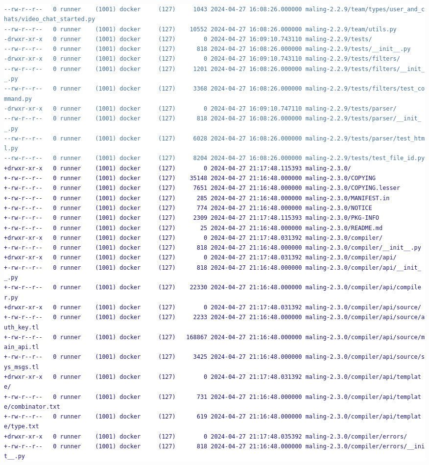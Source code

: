 ```diff
--rw-r--r--   0 runner    (1001) docker     (127)     1043 2024-04-27 16:08:26.000000 maling-2.2.9/team/types/user_and_chats/video_chat_started.py
--rw-r--r--   0 runner    (1001) docker     (127)    10552 2024-04-27 16:08:26.000000 maling-2.2.9/team/utils.py
-drwxr-xr-x   0 runner    (1001) docker     (127)        0 2024-04-27 16:09:10.743110 maling-2.2.9/tests/
--rw-r--r--   0 runner    (1001) docker     (127)      818 2024-04-27 16:08:26.000000 maling-2.2.9/tests/__init__.py
-drwxr-xr-x   0 runner    (1001) docker     (127)        0 2024-04-27 16:09:10.743110 maling-2.2.9/tests/filters/
--rw-r--r--   0 runner    (1001) docker     (127)     1201 2024-04-27 16:08:26.000000 maling-2.2.9/tests/filters/__init__.py
--rw-r--r--   0 runner    (1001) docker     (127)     3368 2024-04-27 16:08:26.000000 maling-2.2.9/tests/filters/test_command.py
-drwxr-xr-x   0 runner    (1001) docker     (127)        0 2024-04-27 16:09:10.747110 maling-2.2.9/tests/parser/
--rw-r--r--   0 runner    (1001) docker     (127)      818 2024-04-27 16:08:26.000000 maling-2.2.9/tests/parser/__init__.py
--rw-r--r--   0 runner    (1001) docker     (127)     6028 2024-04-27 16:08:26.000000 maling-2.2.9/tests/parser/test_html.py
--rw-r--r--   0 runner    (1001) docker     (127)     8204 2024-04-27 16:08:26.000000 maling-2.2.9/tests/test_file_id.py
+drwxr-xr-x   0 runner    (1001) docker     (127)        0 2024-04-27 21:17:48.115393 maling-2.3.0/
+-rw-r--r--   0 runner    (1001) docker     (127)    35148 2024-04-27 21:16:48.000000 maling-2.3.0/COPYING
+-rw-r--r--   0 runner    (1001) docker     (127)     7651 2024-04-27 21:16:48.000000 maling-2.3.0/COPYING.lesser
+-rw-r--r--   0 runner    (1001) docker     (127)      285 2024-04-27 21:16:48.000000 maling-2.3.0/MANIFEST.in
+-rw-r--r--   0 runner    (1001) docker     (127)      774 2024-04-27 21:16:48.000000 maling-2.3.0/NOTICE
+-rw-r--r--   0 runner    (1001) docker     (127)     2309 2024-04-27 21:17:48.115393 maling-2.3.0/PKG-INFO
+-rw-r--r--   0 runner    (1001) docker     (127)       25 2024-04-27 21:16:48.000000 maling-2.3.0/README.md
+drwxr-xr-x   0 runner    (1001) docker     (127)        0 2024-04-27 21:17:48.031392 maling-2.3.0/compiler/
+-rw-r--r--   0 runner    (1001) docker     (127)      818 2024-04-27 21:16:48.000000 maling-2.3.0/compiler/__init__.py
+drwxr-xr-x   0 runner    (1001) docker     (127)        0 2024-04-27 21:17:48.031392 maling-2.3.0/compiler/api/
+-rw-r--r--   0 runner    (1001) docker     (127)      818 2024-04-27 21:16:48.000000 maling-2.3.0/compiler/api/__init__.py
+-rw-r--r--   0 runner    (1001) docker     (127)    22330 2024-04-27 21:16:48.000000 maling-2.3.0/compiler/api/compiler.py
+drwxr-xr-x   0 runner    (1001) docker     (127)        0 2024-04-27 21:17:48.031392 maling-2.3.0/compiler/api/source/
+-rw-r--r--   0 runner    (1001) docker     (127)     2233 2024-04-27 21:16:48.000000 maling-2.3.0/compiler/api/source/auth_key.tl
+-rw-r--r--   0 runner    (1001) docker     (127)   168867 2024-04-27 21:16:48.000000 maling-2.3.0/compiler/api/source/main_api.tl
+-rw-r--r--   0 runner    (1001) docker     (127)     3425 2024-04-27 21:16:48.000000 maling-2.3.0/compiler/api/source/sys_msgs.tl
+drwxr-xr-x   0 runner    (1001) docker     (127)        0 2024-04-27 21:17:48.031392 maling-2.3.0/compiler/api/template/
+-rw-r--r--   0 runner    (1001) docker     (127)      731 2024-04-27 21:16:48.000000 maling-2.3.0/compiler/api/template/combinator.txt
+-rw-r--r--   0 runner    (1001) docker     (127)      619 2024-04-27 21:16:48.000000 maling-2.3.0/compiler/api/template/type.txt
+drwxr-xr-x   0 runner    (1001) docker     (127)        0 2024-04-27 21:17:48.035392 maling-2.3.0/compiler/errors/
+-rw-r--r--   0 runner    (1001) docker     (127)      818 2024-04-27 21:16:48.000000 maling-2.3.0/compiler/errors/__init__.py
```